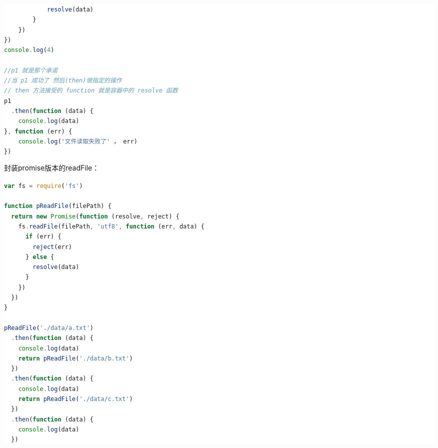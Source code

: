 ```javascript
            resolve(data)
        }
    })
})
console.log(4)

//p1 就是那个承诺
//当 p1 成功了 然后(then)做指定的操作
// then 方法接受的 function 就是容器中的 resolve 函数
p1
  .then(function (data) {
    console.log(data)
}, function (err) {
    console.log('文件读取失败了' ， err)
})

```



封装promise版本的readFile：

```javascript
var fs = require('fs')

function pReadFile(filePath) {
  return new Promise(function (resolve, reject) {
    fs.readFile(filePath, 'utf8', function (err, data) {
      if (err) {
        reject(err)
      } else {
        resolve(data)
      }
    })
  })
}

pReadFile('./data/a.txt')
  .then(function (data) {
    console.log(data)
    return pReadFile('./data/b.txt')
  })
  .then(function (data) {
    console.log(data)
    return pReadFile('./data/c.txt')
  })
  .then(function (data) {
    console.log(data)
  })


```
